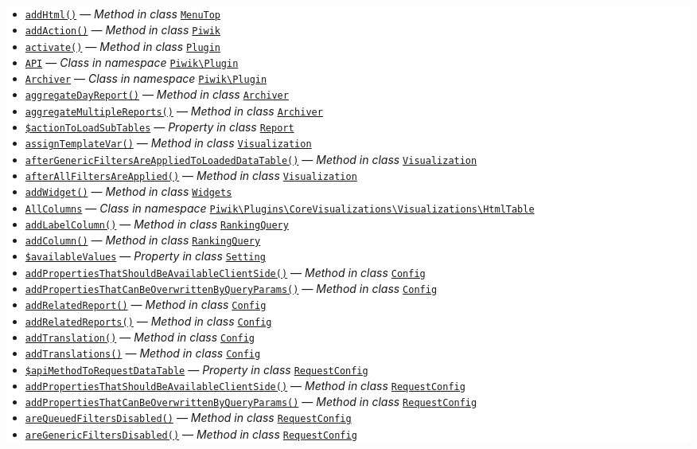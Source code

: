 - [`addHtml()`](Piwik/Menu/MenuTop.md#addhtml) &mdash; _Method in class_ [`MenuTop`](Piwik/Menu/MenuTop.md)
- [`addAction()`](Piwik/Piwik.md#addaction) &mdash; _Method in class_ [`Piwik`](Piwik/Piwik.md)
- [`activate()`](Piwik/Plugin.md#activate) &mdash; _Method in class_ [`Plugin`](Piwik/Plugin.md)
- [`API`](Piwik/Plugin/API.md) &mdash; _Class in namespace_ [`Piwik\Plugin`](Piwik/Plugin) 
- [`Archiver`](Piwik/Plugin/Archiver.md) &mdash; _Class in namespace_ [`Piwik\Plugin`](Piwik/Plugin) 
- [`aggregateDayReport()`](Piwik/Plugin/Archiver.md#aggregatedayreport) &mdash; _Method in class_ [`Archiver`](Piwik/Plugin/Archiver.md)
- [`aggregateMultipleReports()`](Piwik/Plugin/Archiver.md#aggregatemultiplereports) &mdash; _Method in class_ [`Archiver`](Piwik/Plugin/Archiver.md)
- [`$actionToLoadSubTables`](Piwik/Plugin/Report.md#$actiontoloadsubtables) &mdash; _Property in class_ [`Report`](Piwik/Plugin/Report.md)
- [`assignTemplateVar()`](Piwik/Plugin/Visualization.md#assigntemplatevar) &mdash; _Method in class_ [`Visualization`](Piwik/Plugin/Visualization.md)
- [`afterGenericFiltersAreAppliedToLoadedDataTable()`](Piwik/Plugin/Visualization.md#aftergenericfiltersareappliedtoloadeddatatable) &mdash; _Method in class_ [`Visualization`](Piwik/Plugin/Visualization.md)
- [`afterAllFiltersAreApplied()`](Piwik/Plugin/Visualization.md#afterallfiltersareapplied) &mdash; _Method in class_ [`Visualization`](Piwik/Plugin/Visualization.md)
- [`addWidget()`](Piwik/Plugin/Widgets.md#addwidget) &mdash; _Method in class_ [`Widgets`](Piwik/Plugin/Widgets.md)
- [`AllColumns`](Piwik/Plugins/CoreVisualizations/Visualizations/HtmlTable/AllColumns.md) &mdash; _Class in namespace_ [`Piwik\Plugins\CoreVisualizations\Visualizations\HtmlTable`](Piwik/Plugins/CoreVisualizations/Visualizations/HtmlTable) 
- [`addLabelColumn()`](Piwik/RankingQuery.md#addlabelcolumn) &mdash; _Method in class_ [`RankingQuery`](Piwik/RankingQuery.md)
- [`addColumn()`](Piwik/RankingQuery.md#addcolumn) &mdash; _Method in class_ [`RankingQuery`](Piwik/RankingQuery.md)
- [`$availableValues`](Piwik/Settings/Setting.md#$availablevalues) &mdash; _Property in class_ [`Setting`](Piwik/Settings/Setting.md)
- [`addPropertiesThatShouldBeAvailableClientSide()`](Piwik/ViewDataTable/Config.md#addpropertiesthatshouldbeavailableclientside) &mdash; _Method in class_ [`Config`](Piwik/ViewDataTable/Config.md)
- [`addPropertiesThatCanBeOverwrittenByQueryParams()`](Piwik/ViewDataTable/Config.md#addpropertiesthatcanbeoverwrittenbyqueryparams) &mdash; _Method in class_ [`Config`](Piwik/ViewDataTable/Config.md)
- [`addRelatedReport()`](Piwik/ViewDataTable/Config.md#addrelatedreport) &mdash; _Method in class_ [`Config`](Piwik/ViewDataTable/Config.md)
- [`addRelatedReports()`](Piwik/ViewDataTable/Config.md#addrelatedreports) &mdash; _Method in class_ [`Config`](Piwik/ViewDataTable/Config.md)
- [`addTranslation()`](Piwik/ViewDataTable/Config.md#addtranslation) &mdash; _Method in class_ [`Config`](Piwik/ViewDataTable/Config.md)
- [`addTranslations()`](Piwik/ViewDataTable/Config.md#addtranslations) &mdash; _Method in class_ [`Config`](Piwik/ViewDataTable/Config.md)
- [`$apiMethodToRequestDataTable`](Piwik/ViewDataTable/RequestConfig.md#$apimethodtorequestdatatable) &mdash; _Property in class_ [`RequestConfig`](Piwik/ViewDataTable/RequestConfig.md)
- [`addPropertiesThatShouldBeAvailableClientSide()`](Piwik/ViewDataTable/RequestConfig.md#addpropertiesthatshouldbeavailableclientside) &mdash; _Method in class_ [`RequestConfig`](Piwik/ViewDataTable/RequestConfig.md)
- [`addPropertiesThatCanBeOverwrittenByQueryParams()`](Piwik/ViewDataTable/RequestConfig.md#addpropertiesthatcanbeoverwrittenbyqueryparams) &mdash; _Method in class_ [`RequestConfig`](Piwik/ViewDataTable/RequestConfig.md)
- [`areQueuedFiltersDisabled()`](Piwik/ViewDataTable/RequestConfig.md#arequeuedfiltersdisabled) &mdash; _Method in class_ [`RequestConfig`](Piwik/ViewDataTable/RequestConfig.md)
- [`areGenericFiltersDisabled()`](Piwik/ViewDataTable/RequestConfig.md#aregenericfiltersdisabled) &mdash; _Method in class_ [`RequestConfig`](Piwik/ViewDataTable/RequestConfig.md)
